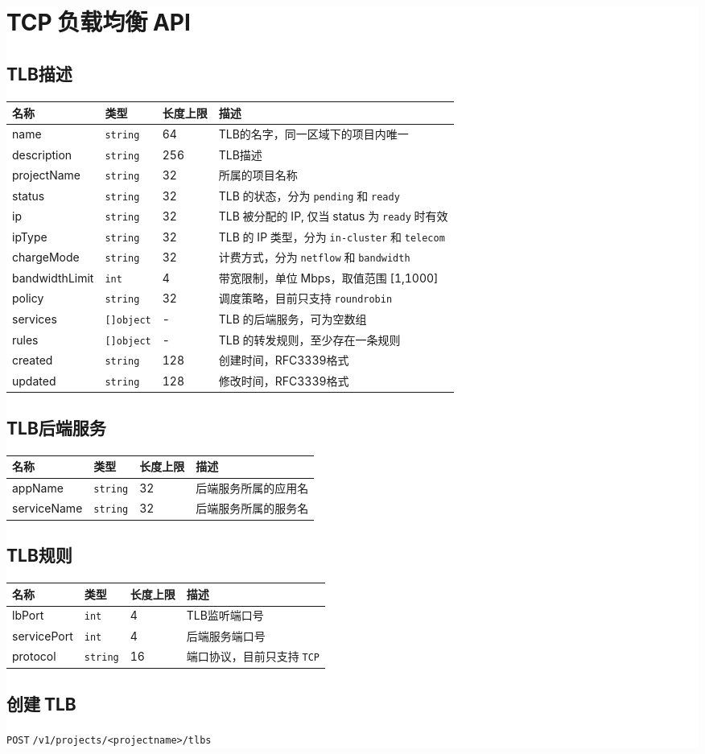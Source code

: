 # TCP 负载均衡 API

## TLB描述
| 名称 | 类型 | 长度上限 | 描述 |
| :--- | :--- | :--- | :--- |
| name | `string` | 64 | TLB的名字，同一区域下的项目内唯一 |
| description | `string` | 256 | TLB描述 |
| projectName | `string` | 32 | 所属的项目名称 |
| status | `string` | 32 | TLB 的状态，分为 `pending` 和 `ready` |
| ip | `string` | 32 | TLB 被分配的 IP, 仅当 status 为 `ready` 时有效 |
| ipType | `string` | 32 | TLB 的 IP 类型，分为 `in-cluster` 和 `telecom` |
| chargeMode | `string` | 32 | 计费方式，分为 `netflow` 和 `bandwidth` |
| bandwidthLimit | `int` | 4 | 带宽限制，单位 Mbps，取值范围 [1,1000] |
| policy | `string` | 32 | 调度策略，目前只支持 `roundrobin` |
| services | `[]object` | - | TLB 的后端服务，可为空数组 |
| rules | `[]object` | - | TLB 的转发规则，至少存在一条规则 |
| created | `string` | 128 | 创建时间，RFC3339格式 |
| updated | `string` | 128 | 修改时间，RFC3339格式 |

## TLB后端服务
| 名称 | 类型 | 长度上限 | 描述 |
| :--- | :--- | :--- | :--- |
| appName | `string` | 32 | 后端服务所属的应用名 |
| serviceName | `string` | 32 | 后端服务所属的服务名 |

## TLB规则
| 名称 | 类型 | 长度上限 | 描述 |
| :--- | :--- | :--- | :--- |
| lbPort | `int` | 4 | TLB监听端口号 |
| servicePort | `int` | 4 | 后端服务端口号 |
| protocol | `string` | 16 | 端口协议，目前只支持 `TCP` |

## 创建 TLB

`POST` `/v1/projects/<projectname>/tlbs`
